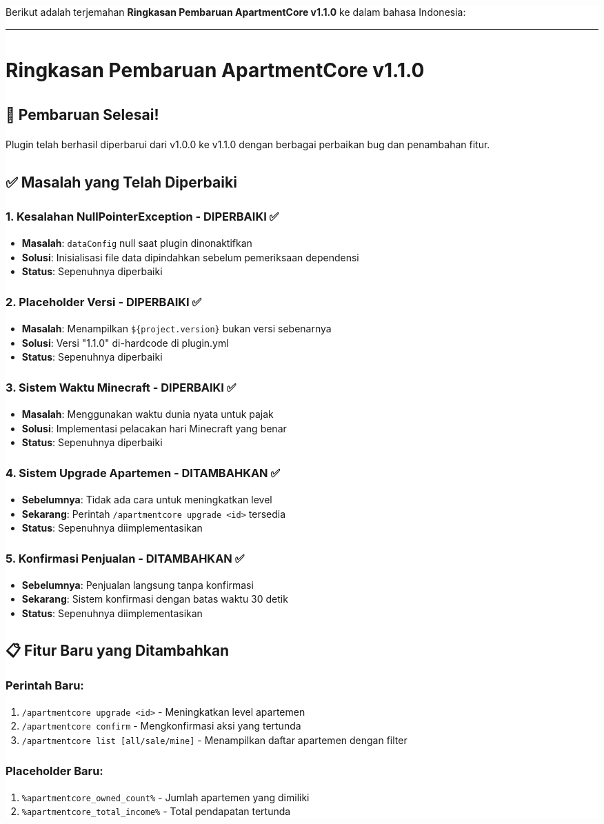 Berikut adalah terjemahan **Ringkasan Pembaruan ApartmentCore v1.1.0** ke dalam bahasa Indonesia:

---

# Ringkasan Pembaruan ApartmentCore v1.1.0

## 🎉 Pembaruan Selesai!

Plugin telah berhasil diperbarui dari v1.0.0 ke v1.1.0 dengan berbagai perbaikan bug dan penambahan fitur.

## ✅ Masalah yang Telah Diperbaiki

### 1. **Kesalahan NullPointerException** - DIPERBAIKI ✅
- **Masalah**: `dataConfig` null saat plugin dinonaktifkan
- **Solusi**: Inisialisasi file data dipindahkan sebelum pemeriksaan dependensi
- **Status**: Sepenuhnya diperbaiki

### 2. **Placeholder Versi** - DIPERBAIKI ✅
- **Masalah**: Menampilkan `${project.version}` bukan versi sebenarnya
- **Solusi**: Versi "1.1.0" di-hardcode di plugin.yml
- **Status**: Sepenuhnya diperbaiki

### 3. **Sistem Waktu Minecraft** - DIPERBAIKI ✅
- **Masalah**: Menggunakan waktu dunia nyata untuk pajak
- **Solusi**: Implementasi pelacakan hari Minecraft yang benar
- **Status**: Sepenuhnya diperbaiki

### 4. **Sistem Upgrade Apartemen** - DITAMBAHKAN ✅
- **Sebelumnya**: Tidak ada cara untuk meningkatkan level
- **Sekarang**: Perintah `/apartmentcore upgrade <id>` tersedia
- **Status**: Sepenuhnya diimplementasikan

### 5. **Konfirmasi Penjualan** - DITAMBAHKAN ✅
- **Sebelumnya**: Penjualan langsung tanpa konfirmasi
- **Sekarang**: Sistem konfirmasi dengan batas waktu 30 detik
- **Status**: Sepenuhnya diimplementasikan

## 📋 Fitur Baru yang Ditambahkan

### Perintah Baru:
1. `/apartmentcore upgrade <id>` - Meningkatkan level apartemen
2. `/apartmentcore confirm` - Mengkonfirmasi aksi yang tertunda
3. `/apartmentcore list [all/sale/mine]` - Menampilkan daftar apartemen dengan filter

### Placeholder Baru:
1. `%apartmentcore_owned_count%` - Jumlah apartemen yang dimiliki
2. `%apartmentcore_total_income%` - Total pendapatan tertunda
